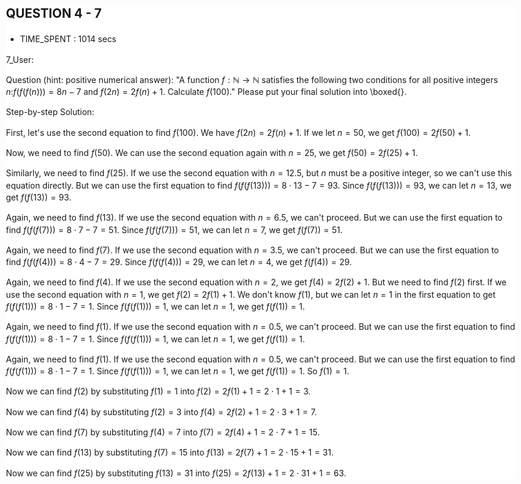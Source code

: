 

## QUESTION 4 - 7 
- TIME_SPENT : 1014 secs

7_User:

Question (hint: positive numerical answer):
"A function $f: \mathbb N \to \mathbb N$ satisfies the following two conditions for all positive integers $n$:$f(f(f(n)))=8n-7$ and $f(2n)=2f(n)+1$. Calculate $f(100)$."
Please put your final solution into \boxed{}.

Step-by-step Solution:



First, let's use the second equation to find $f(100)$. We have $f(2n) = 2f(n) + 1$. If we let $n = 50$, we get $f(100) = 2f(50) + 1$.

Now, we need to find $f(50)$. We can use the second equation again with $n = 25$, we get $f(50) = 2f(25) + 1$.

Similarly, we need to find $f(25)$. If we use the second equation with $n = 12.5$, but $n$ must be a positive integer, so we can't use this equation directly. But we can use the first equation to find $f(f(f(13))) = 8 \cdot 13 - 7 = 93$. Since $f(f(f(13))) = 93$, we can let $n = 13$, we get $f(f(13)) = 93$.

Again, we need to find $f(13)$. If we use the second equation with $n = 6.5$, we can't proceed. But we can use the first equation to find $f(f(f(7))) = 8 \cdot 7 - 7 = 51$. Since $f(f(f(7))) = 51$, we can let $n = 7$, we get $f(f(7)) = 51$.

Again, we need to find $f(7)$. If we use the second equation with $n = 3.5$, we can't proceed. But we can use the first equation to find $f(f(f(4))) = 8 \cdot 4 - 7 = 29$. Since $f(f(f(4))) = 29$, we can let $n = 4$, we get $f(f(4)) = 29$.

Again, we need to find $f(4)$. If we use the second equation with $n = 2$, we get $f(4) = 2f(2) + 1$. But we need to find $f(2)$ first. If we use the second equation with $n = 1$, we get $f(2) = 2f(1) + 1$. We don't know $f(1)$, but we can let $n = 1$ in the first equation to get $f(f(f(1))) = 8 \cdot 1 - 7 = 1$. Since $f(f(f(1))) = 1$, we can let $n = 1$, we get $f(f(1)) = 1$.

Again, we need to find $f(1)$. If we use the second equation with $n = 0.5$, we can't proceed. But we can use the first equation to find $f(f(f(1))) = 8 \cdot 1 - 7 = 1$. Since $f(f(f(1))) = 1$, we can let $n = 1$, we get $f(f(1)) = 1$.

Again, we need to find $f(1)$. If we use the second equation with $n = 0.5$, we can't proceed. But we can use the first equation to find $f(f(f(1))) = 8 \cdot 1 - 7 = 1$. Since $f(f(f(1))) = 1$, we can let $n = 1$, we get $f(f(1)) = 1$. So $f(1) = 1$.

Now we can find $f(2)$ by substituting $f(1) = 1$ into $f(2) = 2f(1) + 1 = 2 \cdot 1 + 1 = 3$.

Now we can find $f(4)$ by substituting $f(2) = 3$ into $f(4) = 2f(2) + 1 = 2 \cdot 3 + 1 = 7$.

Now we can find $f(7)$ by substituting $f(4) = 7$ into $f(7) = 2f(4) + 1 = 2 \cdot 7 + 1 = 15$.

Now we can find $f(13)$ by substituting $f(7) = 15$ into $f(13) = 2f(7) + 1 = 2 \cdot 15 + 1 = 31$.

Now we can find $f(25)$ by substituting $f(13) = 31$ into $f(25) = 2f(13) + 1 = 2 \cdot 31 + 1 = 63$.

